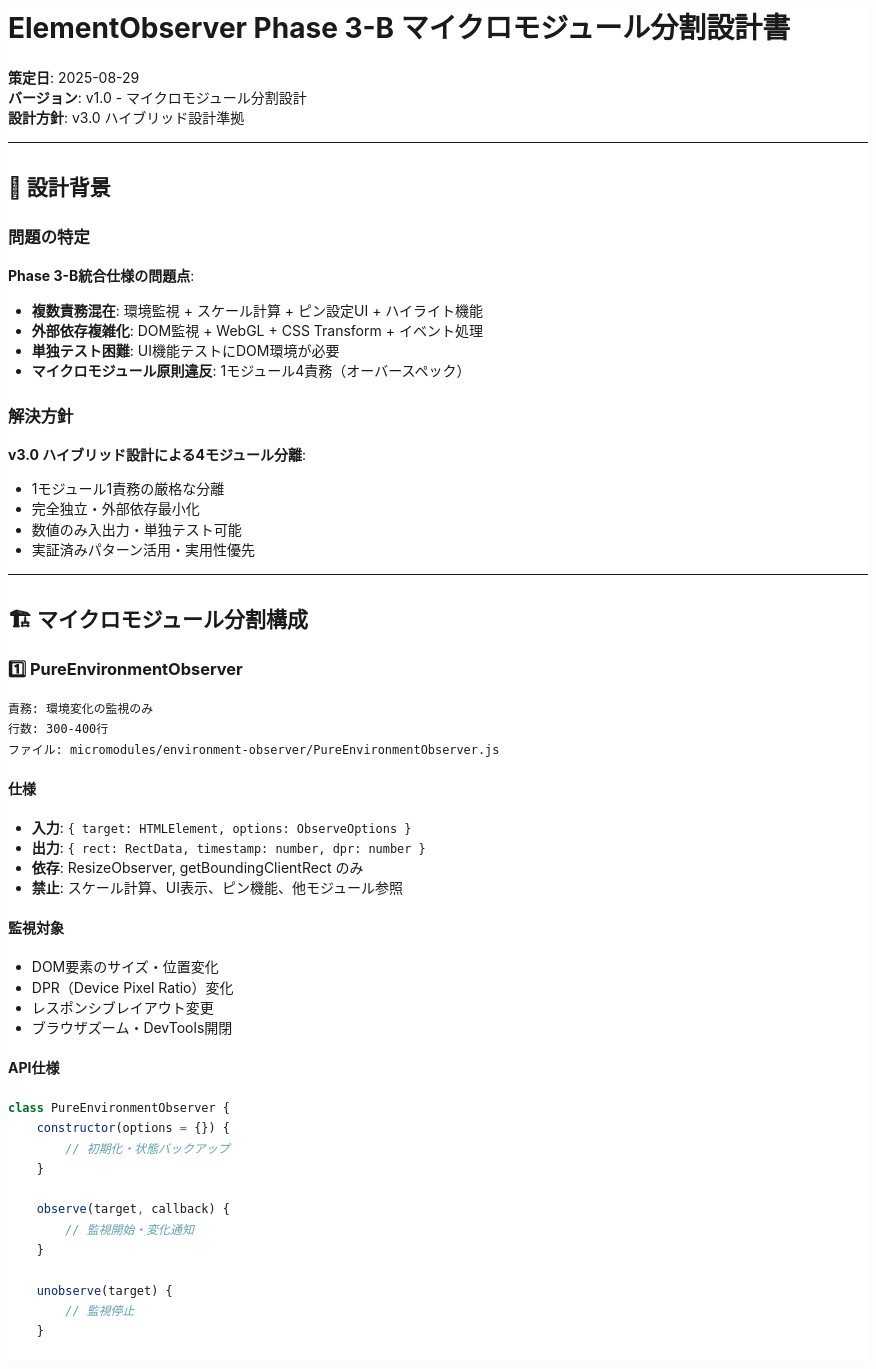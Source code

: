 # ElementObserver Phase 3-B マイクロモジュール分割設計書

**策定日**: 2025-08-29  
**バージョン**: v1.0 - マイクロモジュール分割設計  
**設計方針**: v3.0 ハイブリッド設計準拠

---

## 🎯 設計背景

### 問題の特定
**Phase 3-B統合仕様の問題点**:
- **複数責務混在**: 環境監視 + スケール計算 + ピン設定UI + ハイライト機能
- **外部依存複雑化**: DOM監視 + WebGL + CSS Transform + イベント処理
- **単独テスト困難**: UI機能テストにDOM環境が必要
- **マイクロモジュール原則違反**: 1モジュール4責務（オーバースペック）

### 解決方針
**v3.0 ハイブリッド設計による4モジュール分離**:
- 1モジュール1責務の厳格な分離
- 完全独立・外部依存最小化
- 数値のみ入出力・単独テスト可能
- 実証済みパターン活用・実用性優先

---

## 🏗️ マイクロモジュール分割構成

### **1️⃣ PureEnvironmentObserver**
```
責務: 環境変化の監視のみ
行数: 300-400行
ファイル: micromodules/environment-observer/PureEnvironmentObserver.js
```

#### 仕様
- **入力**: `{ target: HTMLElement, options: ObserveOptions }`
- **出力**: `{ rect: RectData, timestamp: number, dpr: number }`
- **依存**: ResizeObserver, getBoundingClientRect のみ
- **禁止**: スケール計算、UI表示、ピン機能、他モジュール参照

#### 監視対象
- DOM要素のサイズ・位置変化
- DPR（Device Pixel Ratio）変化
- レスポンシブレイアウト変更
- ブラウザズーム・DevTools開閉

#### API仕様
```javascript
class PureEnvironmentObserver {
    constructor(options = {}) {
        // 初期化・状態バックアップ
    }
    
    observe(target, callback) {
        // 監視開始・変化通知
    }
    
    unobserve(target) {
        // 監視停止
    }
    
```